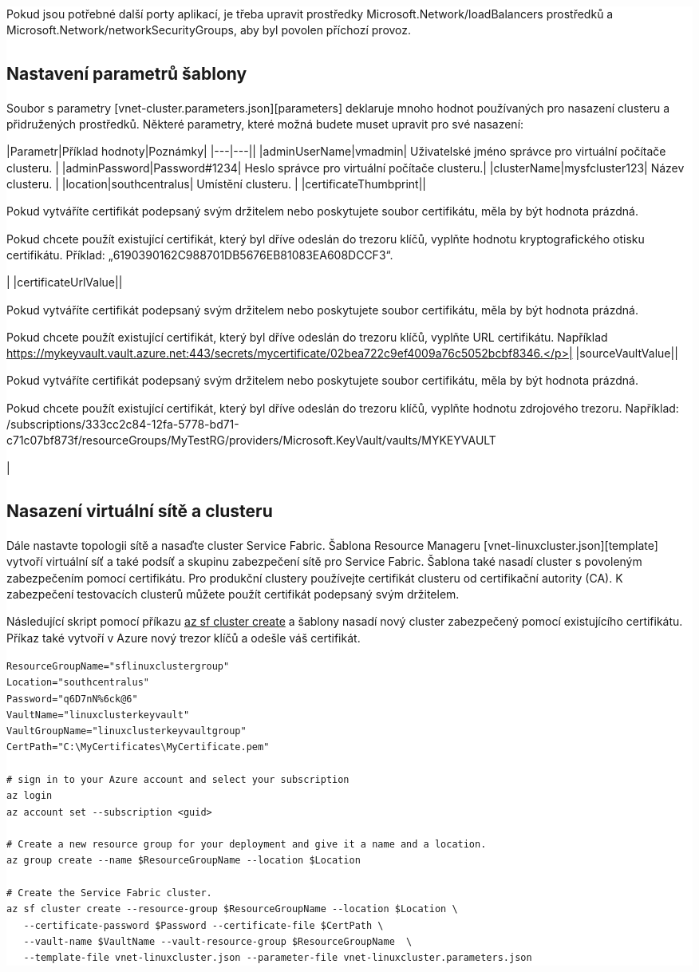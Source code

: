 Pokud jsou potřebné další porty aplikací, je třeba upravit prostředky Microsoft.Network/loadBalancers prostředků a Microsoft.Network/networkSecurityGroups, aby byl povolen příchozí provoz.

## <a name="set-template-parameters"></a>Nastavení parametrů šablony
Soubor s parametry [vnet-cluster.parameters.json][parameters] deklaruje mnoho hodnot používaných pro nasazení clusteru a přidružených prostředků. Některé parametry, které možná budete muset upravit pro své nasazení:

|Parametr|Příklad hodnoty|Poznámky|
|---|---||
|adminUserName|vmadmin| Uživatelské jméno správce pro virtuální počítače clusteru. |
|adminPassword|Password#1234| Heslo správce pro virtuální počítače clusteru.|
|clusterName|mysfcluster123| Název clusteru. |
|location|southcentralus| Umístění clusteru. |
|certificateThumbprint|| <p>Pokud vytváříte certifikát podepsaný svým držitelem nebo poskytujete soubor certifikátu, měla by být hodnota prázdná.</p><p>Pokud chcete použít existující certifikát, který byl dříve odeslán do trezoru klíčů, vyplňte hodnotu kryptografického otisku certifikátu. Příklad: „6190390162C988701DB5676EB81083EA608DCCF3“. </p>| 
|certificateUrlValue|| <p>Pokud vytváříte certifikát podepsaný svým držitelem nebo poskytujete soubor certifikátu, měla by být hodnota prázdná.</p><p>Pokud chcete použít existující certifikát, který byl dříve odeslán do trezoru klíčů, vyplňte URL certifikátu. Například https://mykeyvault.vault.azure.net:443/secrets/mycertificate/02bea722c9ef4009a76c5052bcbf8346.</p>|
|sourceVaultValue||<p>Pokud vytváříte certifikát podepsaný svým držitelem nebo poskytujete soubor certifikátu, měla by být hodnota prázdná.</p><p>Pokud chcete použít existující certifikát, který byl dříve odeslán do trezoru klíčů, vyplňte hodnotu zdrojového trezoru. Například: /subscriptions/333cc2c84-12fa-5778-bd71-c71c07bf873f/resourceGroups/MyTestRG/providers/Microsoft.KeyVault/vaults/MYKEYVAULT</p>|


<a id="createvaultandcert" name="createvaultandcert_anchor"></a>

## <a name="deploy-the-virtual-network-and-cluster"></a>Nasazení virtuální sítě a clusteru
Dále nastavte topologii sítě a nasaďte cluster Service Fabric. Šablona Resource Manageru [vnet-linuxcluster.json][template] vytvoří virtuální síť a také podsíť a skupinu zabezpečení sítě pro Service Fabric. Šablona také nasadí cluster s povoleným zabezpečením pomocí certifikátu.  Pro produkční clustery používejte certifikát clusteru od certifikační autority (CA). K zabezpečení testovacích clusterů můžete použít certifikát podepsaný svým držitelem.

Následující skript pomocí příkazu [az sf cluster create](/cli/azure/sf/cluster?view=azure-cli-latest#az_sf_cluster_create) a šablony nasadí nový cluster zabezpečený pomocí existujícího certifikátu. Příkaz také vytvoří v Azure nový trezor klíčů a odešle váš certifikát.

```azurecli
ResourceGroupName="sflinuxclustergroup"
Location="southcentralus"  
Password="q6D7nN%6ck@6"
VaultName="linuxclusterkeyvault"
VaultGroupName="linuxclusterkeyvaultgroup"
CertPath="C:\MyCertificates\MyCertificate.pem"

# sign in to your Azure account and select your subscription
az login
az account set --subscription <guid>

# Create a new resource group for your deployment and give it a name and a location.
az group create --name $ResourceGroupName --location $Location

# Create the Service Fabric cluster.
az sf cluster create --resource-group $ResourceGroupName --location $Location \
   --certificate-password $Password --certificate-file $CertPath \
   --vault-name $VaultName --vault-resource-group $ResourceGroupName  \
   --template-file vnet-linuxcluster.json --parameter-file vnet-linuxcluster.parameters.json
```
